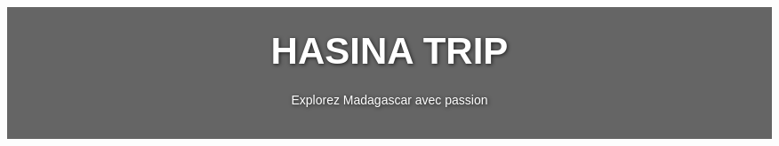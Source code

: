<!DOCTYPE html>
<html lang="fr">
<head>
    <meta charset="UTF-8">
    <meta name="viewport" content="width=device-width, initial-scale=1.0">
    <title>HASINA TRIP - Agence de Voyage</title>
    <style>
        body {
            margin: 0;
            padding: 0;
            font-family: Arial, sans-serif;
            background: url('background-baobab.jpg') no-repeat center center fixed;
            background-size: cover;
            color: white;
            text-shadow: 1px 1px 4px rgba(0,0,0,0.7);
        }
        header {
            background-color: rgba(0, 0, 0, 0.6);
            padding: 20px;
            text-align: center;
        }
        header h1 {
            font-size: 3em;
            margin: 0;
        }
        nav {
            text-align: center;
            padding: 10px;
            background-color: rgba(0, 0, 0, 0.5);
        }
        nav a {
            color: white;
            margin: 0 15px;
            text-decoration: none;
            font-weight: bold;
        }
        main {
            padding: 40px;
            background-color: rgba(0, 0, 0, 0.4);
            max-width: 800px;
            margin: auto;
            border-radius: 10px;
        }
        .destination img {
            width: 100%;
            height: auto;
            border-radius: 10px;
            margin-top: 10px;
        }
        footer {
            text-align: center;
            padding: 20px;
            background-color: rgba(0, 0, 0, 0.6);
            position: fixed;
            width: 100%;
            bottom: 0;
        }
    </style>
</head>
<body>
    <header>
        <h1>HASINA TRIP</h1>
        <p>Explorez Madagascar avec passion</p>
    </header>
